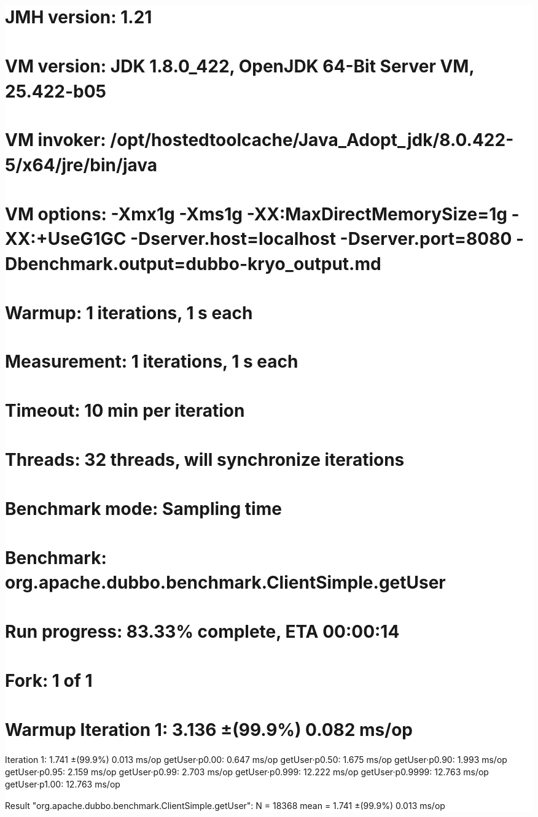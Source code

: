 # JMH version: 1.21
# VM version: JDK 1.8.0_422, OpenJDK 64-Bit Server VM, 25.422-b05
# VM invoker: /opt/hostedtoolcache/Java_Adopt_jdk/8.0.422-5/x64/jre/bin/java
# VM options: -Xmx1g -Xms1g -XX:MaxDirectMemorySize=1g -XX:+UseG1GC -Dserver.host=localhost -Dserver.port=8080 -Dbenchmark.output=dubbo-kryo_output.md
# Warmup: 1 iterations, 1 s each
# Measurement: 1 iterations, 1 s each
# Timeout: 10 min per iteration
# Threads: 32 threads, will synchronize iterations
# Benchmark mode: Sampling time
# Benchmark: org.apache.dubbo.benchmark.ClientSimple.getUser

# Run progress: 83.33% complete, ETA 00:00:14
# Fork: 1 of 1
# Warmup Iteration   1: 3.136 ±(99.9%) 0.082 ms/op
Iteration   1: 1.741 ±(99.9%) 0.013 ms/op
                 getUser·p0.00:   0.647 ms/op
                 getUser·p0.50:   1.675 ms/op
                 getUser·p0.90:   1.993 ms/op
                 getUser·p0.95:   2.159 ms/op
                 getUser·p0.99:   2.703 ms/op
                 getUser·p0.999:  12.222 ms/op
                 getUser·p0.9999: 12.763 ms/op
                 getUser·p1.00:   12.763 ms/op



Result "org.apache.dubbo.benchmark.ClientSimple.getUser":
  N = 18368
  mean =      1.741 ±(99.9%) 0.013 ms/op

